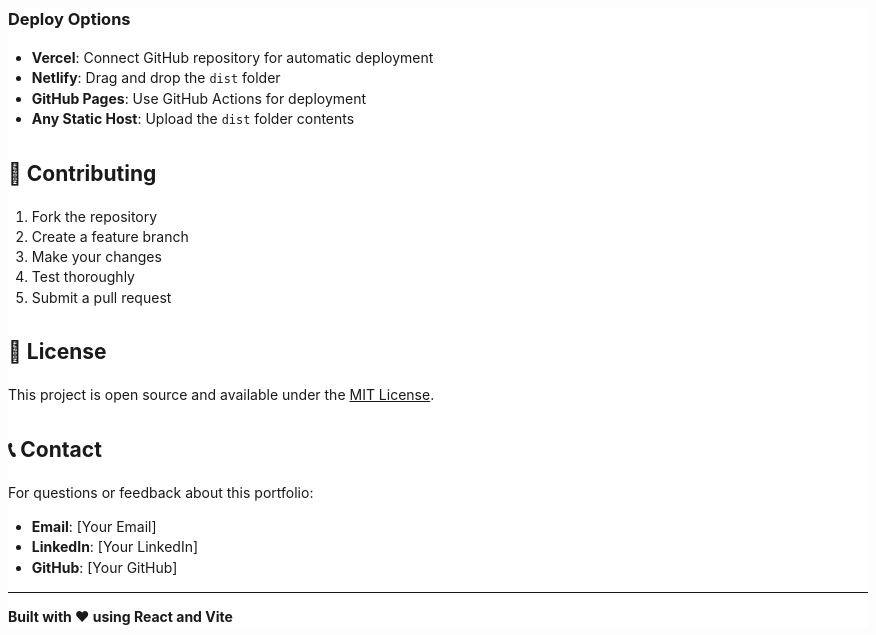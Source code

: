 ### Deploy Options
- **Vercel**: Connect GitHub repository for automatic deployment
- **Netlify**: Drag and drop the `dist` folder
- **GitHub Pages**: Use GitHub Actions for deployment
- **Any Static Host**: Upload the `dist` folder contents

## 🤝 Contributing

1. Fork the repository
2. Create a feature branch
3. Make your changes
4. Test thoroughly
5. Submit a pull request

## 📄 License

This project is open source and available under the [MIT License](LICENSE).

## 📞 Contact

For questions or feedback about this portfolio:
- **Email**: [Your Email]
- **LinkedIn**: [Your LinkedIn]
- **GitHub**: [Your GitHub]

---

**Built with ❤️ using React and Vite**
